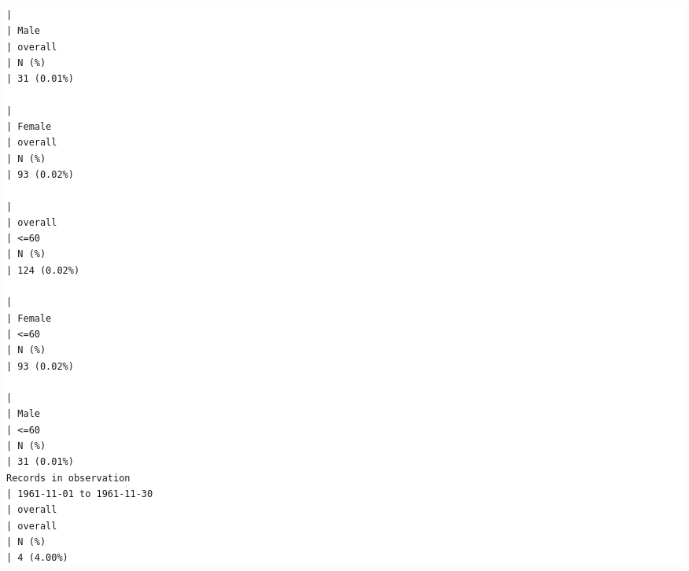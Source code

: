     | 
    | Male
    | overall
    | N (%)
    | 31 (0.01%)  
    
    | 
    | Female
    | overall
    | N (%)
    | 93 (0.02%)  
    
    | 
    | overall
    | <=60
    | N (%)
    | 124 (0.02%)  
    
    | 
    | Female
    | <=60
    | N (%)
    | 93 (0.02%)  
    
    | 
    | Male
    | <=60
    | N (%)
    | 31 (0.01%)  
    Records in observation
    | 1961-11-01 to 1961-11-30
    | overall
    | overall
    | N (%)
    | 4 (4.00%)  
    